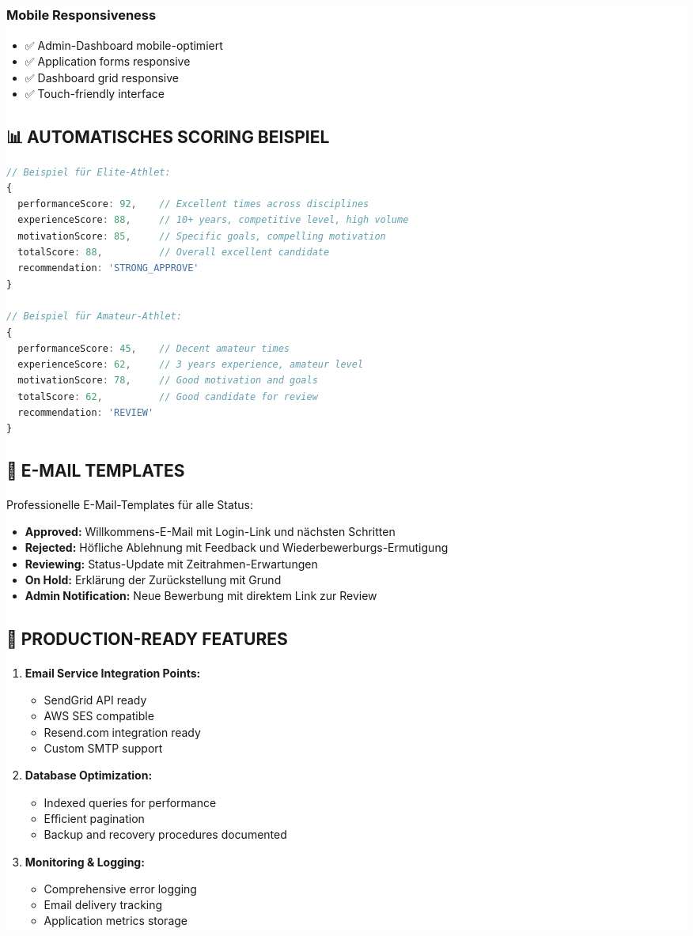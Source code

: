 ### Mobile Responsiveness
- ✅ Admin-Dashboard mobile-optimiert
- ✅ Application forms responsive
- ✅ Dashboard grid responsive
- ✅ Touch-friendly interface

## 📊 AUTOMATISCHES SCORING BEISPIEL

```typescript
// Beispiel für Elite-Athlet:
{
  performanceScore: 92,    // Excellent times across disciplines
  experienceScore: 88,     // 10+ years, competitive level, high volume
  motivationScore: 85,     // Specific goals, compelling motivation
  totalScore: 88,          // Overall excellent candidate
  recommendation: 'STRONG_APPROVE'
}

// Beispiel für Amateur-Athlet:
{
  performanceScore: 45,    // Decent amateur times
  experienceScore: 62,     // 3 years experience, amateur level
  motivationScore: 78,     // Good motivation and goals
  totalScore: 62,          // Good candidate for review
  recommendation: 'REVIEW'
}
```

## 📧 E-MAIL TEMPLATES

Professionelle E-Mail-Templates für alle Status:
- **Approved:** Willkommens-E-Mail mit Login-Link und nächsten Schritten
- **Rejected:** Höfliche Ablehnung mit Feedback und Wiederbewerburgs-Ermutigung
- **Reviewing:** Status-Update mit Zeitrahmen-Erwartungen
- **On Hold:** Erklärung der Zurückstellung mit Grund
- **Admin Notification:** Neue Bewerbung mit direktem Link zur Review

## 🎯 PRODUCTION-READY FEATURES

1. **Email Service Integration Points:**
   - SendGrid API ready
   - AWS SES compatible
   - Resend.com integration ready
   - Custom SMTP support

2. **Database Optimization:**
   - Indexed queries for performance
   - Efficient pagination
   - Backup and recovery procedures documented

3. **Monitoring & Logging:**
   - Comprehensive error logging
   - Email delivery tracking
   - Application metrics storage
